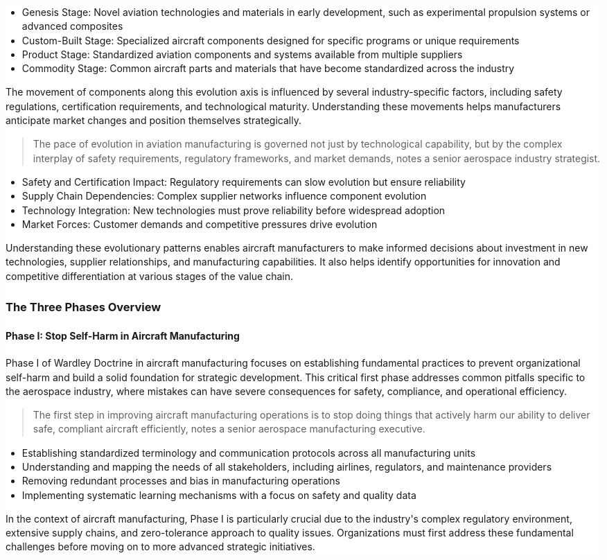 - Genesis Stage: Novel aviation technologies and materials in early development, such as experimental propulsion systems or advanced composites
- Custom-Built Stage: Specialized aircraft components designed for specific programs or unique requirements
- Product Stage: Standardized aviation components and systems available from multiple suppliers
- Commodity Stage: Common aircraft parts and materials that have become standardized across the industry

The movement of components along this evolution axis is influenced by several industry-specific factors, including safety regulations, certification requirements, and technological maturity. Understanding these movements helps manufacturers anticipate market changes and position themselves strategically.

> The pace of evolution in aviation manufacturing is governed not just by technological capability, but by the complex interplay of safety requirements, regulatory frameworks, and market demands, notes a senior aerospace industry strategist.

- Safety and Certification Impact: Regulatory requirements can slow evolution but ensure reliability
- Supply Chain Dependencies: Complex supplier networks influence component evolution
- Technology Integration: New technologies must prove reliability before widespread adoption
- Market Forces: Customer demands and competitive pressures drive evolution

Understanding these evolutionary patterns enables aircraft manufacturers to make informed decisions about investment in new technologies, supplier relationships, and manufacturing capabilities. It also helps identify opportunities for innovation and competitive differentiation at various stages of the value chain.



### <a id="the-three-phases-overview"></a>The Three Phases Overview

#### <a id="phase-i-stop-self-harm-in-aircraft-manufacturing"></a>Phase I: Stop Self-Harm in Aircraft Manufacturing

Phase I of Wardley Doctrine in aircraft manufacturing focuses on establishing fundamental practices to prevent organizational self-harm and build a solid foundation for strategic development. This critical first phase addresses common pitfalls specific to the aerospace industry, where mistakes can have severe consequences for safety, compliance, and operational efficiency.

> The first step in improving aircraft manufacturing operations is to stop doing things that actively harm our ability to deliver safe, compliant aircraft efficiently, notes a senior aerospace manufacturing executive.

- Establishing standardized terminology and communication protocols across all manufacturing units
- Understanding and mapping the needs of all stakeholders, including airlines, regulators, and maintenance providers
- Removing redundant processes and bias in manufacturing operations
- Implementing systematic learning mechanisms with a focus on safety and quality data

In the context of aircraft manufacturing, Phase I is particularly crucial due to the industry's complex regulatory environment, extensive supply chains, and zero-tolerance approach to quality issues. Organizations must first address these fundamental challenges before moving on to more advanced strategic initiatives.

